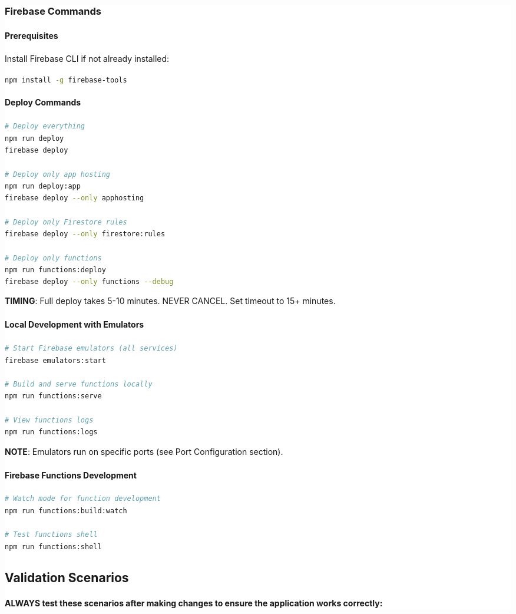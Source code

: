 ### Firebase Commands

#### Prerequisites
Install Firebase CLI if not already installed:
```bash
npm install -g firebase-tools
```

#### Deploy Commands
```bash
# Deploy everything
npm run deploy
firebase deploy

# Deploy only app hosting
npm run deploy:app
firebase deploy --only apphosting

# Deploy only Firestore rules
firebase deploy --only firestore:rules

# Deploy only functions
npm run functions:deploy
firebase deploy --only functions --debug
```
**TIMING**: Full deploy takes 5-10 minutes. NEVER CANCEL. Set timeout to 15+ minutes.

#### Local Development with Emulators
```bash
# Start Firebase emulators (all services)
firebase emulators:start

# Build and serve functions locally
npm run functions:serve

# View functions logs
npm run functions:logs
```
**NOTE**: Emulators run on specific ports (see Port Configuration section).

#### Firebase Functions Development
```bash
# Watch mode for function development
npm run functions:build:watch

# Test functions shell
npm run functions:shell
```

## Validation Scenarios

**ALWAYS test these scenarios after making changes to ensure the application works correctly:**
